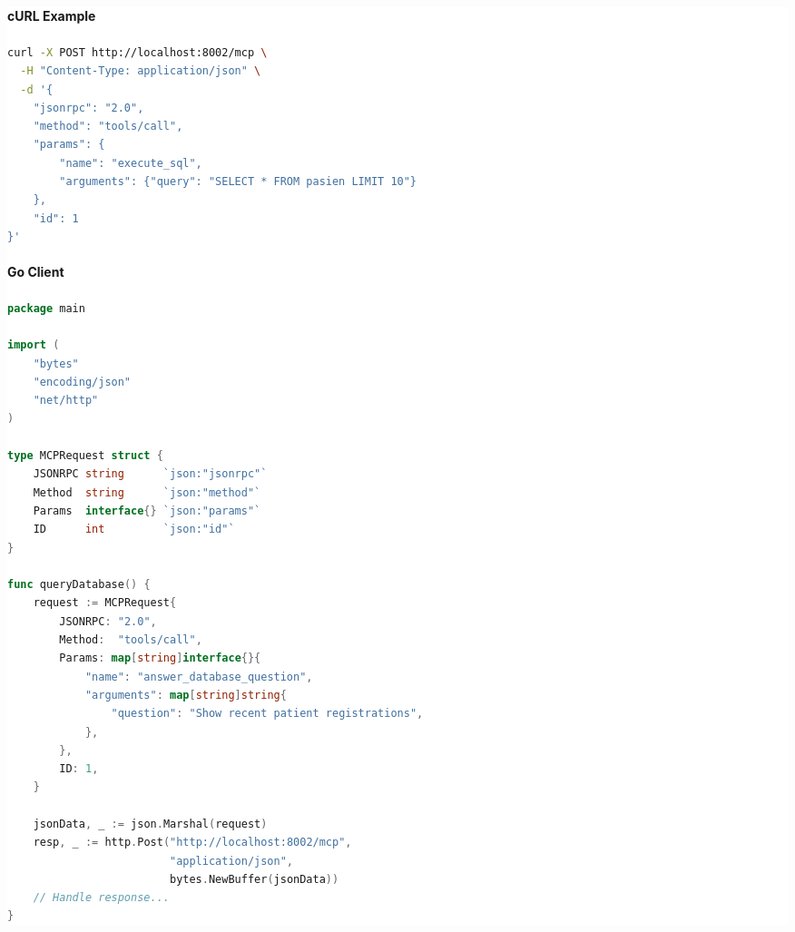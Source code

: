 #### cURL Example

```bash
curl -X POST http://localhost:8002/mcp \
  -H "Content-Type: application/json" \
  -d '{
    "jsonrpc": "2.0",
    "method": "tools/call",
    "params": {
        "name": "execute_sql",
        "arguments": {"query": "SELECT * FROM pasien LIMIT 10"}
    },
    "id": 1
}'
```

#### Go Client

```go
package main

import (
    "bytes"
    "encoding/json"
    "net/http"
)

type MCPRequest struct {
    JSONRPC string      `json:"jsonrpc"`
    Method  string      `json:"method"`
    Params  interface{} `json:"params"`
    ID      int         `json:"id"`
}

func queryDatabase() {
    request := MCPRequest{
        JSONRPC: "2.0",
        Method:  "tools/call",
        Params: map[string]interface{}{
            "name": "answer_database_question",
            "arguments": map[string]string{
                "question": "Show recent patient registrations",
            },
        },
        ID: 1,
    }

    jsonData, _ := json.Marshal(request)
    resp, _ := http.Post("http://localhost:8002/mcp",
                         "application/json",
                         bytes.NewBuffer(jsonData))
    // Handle response...
}
```
